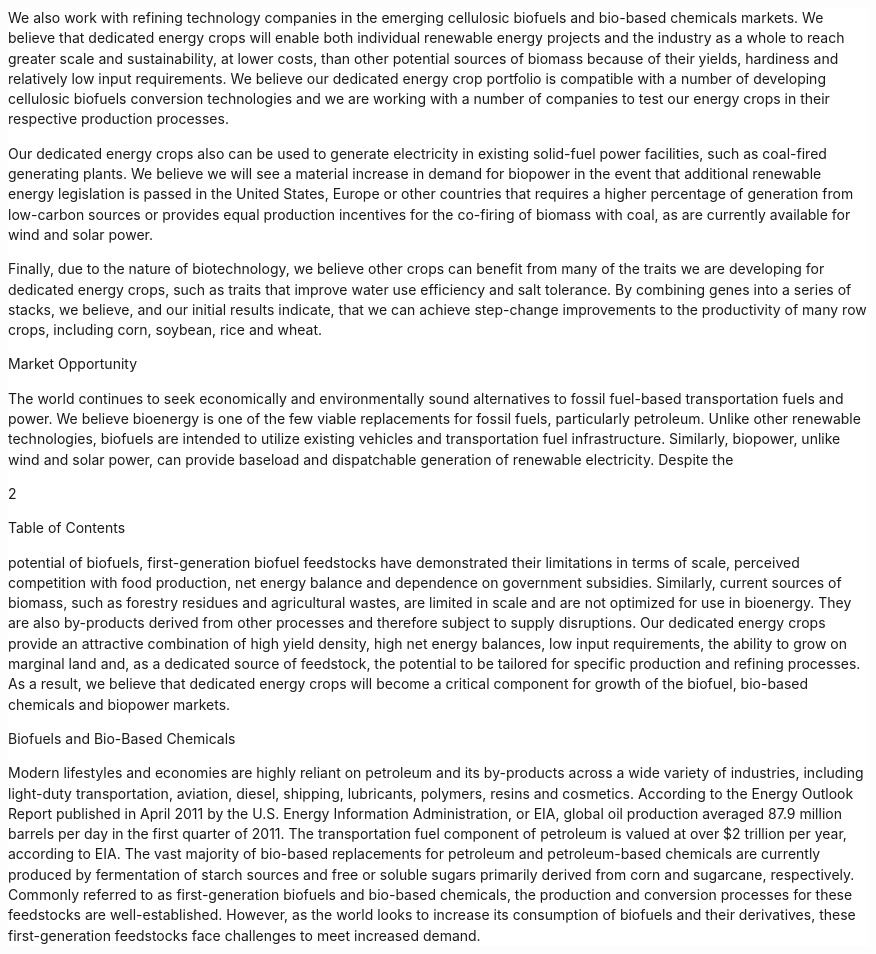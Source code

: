 We also work with refining technology companies in the emerging cellulosic biofuels and bio-based chemicals markets. We believe that dedicated energy crops will enable both individual renewable energy projects and the industry as a whole to reach greater scale and sustainability, at lower costs, than other potential sources of biomass because of their yields, hardiness and relatively low input requirements. We believe our dedicated energy crop portfolio is compatible with a number of developing cellulosic biofuels conversion technologies and we are working with a number of companies to test our energy crops in their respective production processes.
 
Our dedicated energy crops also can be used to generate electricity in existing solid-fuel power facilities, such as coal-fired generating plants. We believe we will see a material increase in demand for biopower in the event that additional renewable energy legislation is passed in the United States, Europe or other countries that requires a higher percentage of generation from low-carbon sources or provides equal production incentives for the co-firing of biomass with coal, as are currently available for wind and solar power.
 
Finally, due to the nature of biotechnology, we believe other crops can benefit from many of the traits we are developing for dedicated energy crops, such as traits that improve water use efficiency and salt tolerance. By combining genes into a series of stacks, we believe, and our initial results indicate, that we can achieve step-change improvements to the productivity of many row crops, including corn, soybean, rice and wheat.
 
Market Opportunity
 
The world continues to seek economically and environmentally sound alternatives to fossil fuel-based transportation fuels and power. We believe bioenergy is one of the few viable replacements for fossil fuels, particularly petroleum. Unlike other renewable technologies, biofuels are intended to utilize existing vehicles and transportation fuel infrastructure. Similarly, biopower, unlike wind and solar power, can provide baseload and dispatchable generation of renewable electricity. Despite the

2

Table of Contents

potential of biofuels, first-generation biofuel feedstocks have demonstrated their limitations in terms of scale, perceived competition with food production, net energy balance and dependence on government subsidies. Similarly, current sources of biomass, such as forestry residues and agricultural wastes, are limited in scale and are not optimized for use in bioenergy. They are also by-products derived from other processes and therefore subject to supply disruptions. Our dedicated energy crops provide an attractive combination of high yield density, high net energy balances, low input requirements, the ability to grow on marginal land and, as a dedicated source of feedstock, the potential to be tailored for specific production and refining processes. As a result, we believe that dedicated energy crops will become a critical component for growth of the biofuel, bio-based chemicals and biopower markets.
 
Biofuels and Bio-Based Chemicals
 
Modern lifestyles and economies are highly reliant on petroleum and its by-products across a wide variety of industries, including light-duty transportation, aviation, diesel, shipping, lubricants, polymers, resins and cosmetics. According to the Energy Outlook Report published in April 2011 by the U.S. Energy Information Administration, or EIA, global oil production averaged 87.9 million barrels per day in the first quarter of 2011. The transportation fuel component of petroleum is valued at over $2 trillion per year, according to EIA. The vast majority of bio-based replacements for petroleum and petroleum-based chemicals are currently produced by fermentation of starch sources and free or soluble sugars primarily derived from corn and sugarcane, respectively. Commonly referred to as first-generation biofuels and bio-based chemicals, the production and conversion processes for these feedstocks are well-established. However, as the world looks to increase its consumption of biofuels and their derivatives, these first-generation feedstocks face challenges to meet increased demand.
 